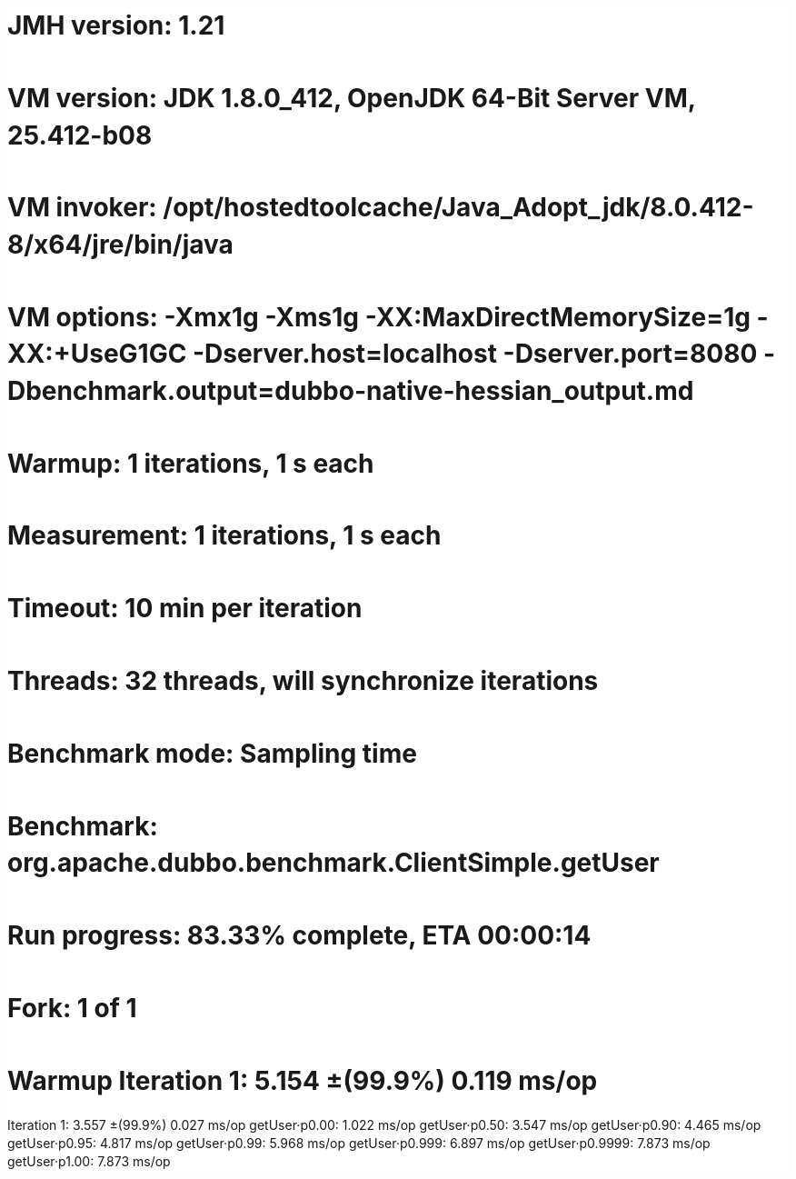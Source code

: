 
# JMH version: 1.21
# VM version: JDK 1.8.0_412, OpenJDK 64-Bit Server VM, 25.412-b08
# VM invoker: /opt/hostedtoolcache/Java_Adopt_jdk/8.0.412-8/x64/jre/bin/java
# VM options: -Xmx1g -Xms1g -XX:MaxDirectMemorySize=1g -XX:+UseG1GC -Dserver.host=localhost -Dserver.port=8080 -Dbenchmark.output=dubbo-native-hessian_output.md
# Warmup: 1 iterations, 1 s each
# Measurement: 1 iterations, 1 s each
# Timeout: 10 min per iteration
# Threads: 32 threads, will synchronize iterations
# Benchmark mode: Sampling time
# Benchmark: org.apache.dubbo.benchmark.ClientSimple.getUser

# Run progress: 83.33% complete, ETA 00:00:14
# Fork: 1 of 1
# Warmup Iteration   1: 5.154 ±(99.9%) 0.119 ms/op
Iteration   1: 3.557 ±(99.9%) 0.027 ms/op
                 getUser·p0.00:   1.022 ms/op
                 getUser·p0.50:   3.547 ms/op
                 getUser·p0.90:   4.465 ms/op
                 getUser·p0.95:   4.817 ms/op
                 getUser·p0.99:   5.968 ms/op
                 getUser·p0.999:  6.897 ms/op
                 getUser·p0.9999: 7.873 ms/op
                 getUser·p1.00:   7.873 ms/op


